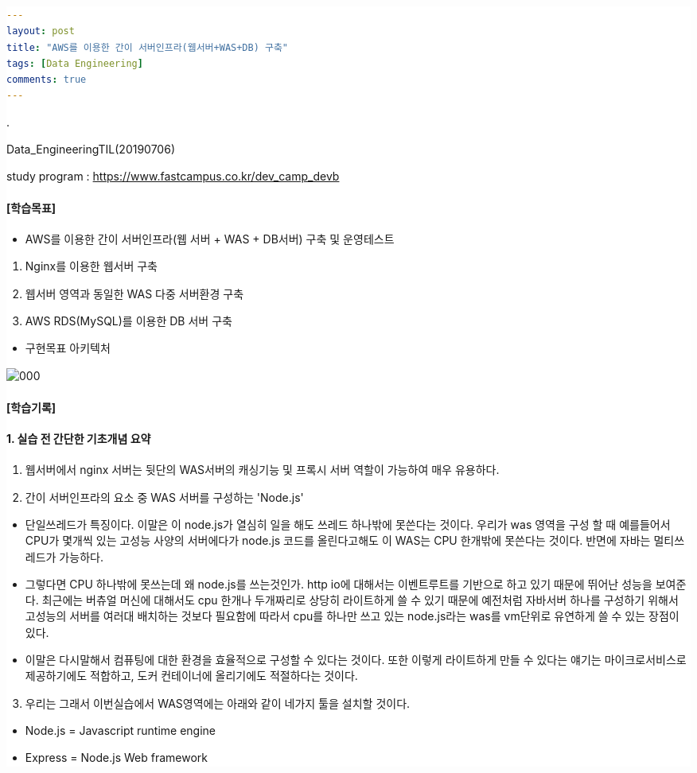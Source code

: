 ```yaml
---
layout: post
title: "AWS를 이용한 간이 서버인프라(웹서버+WAS+DB) 구축"
tags: [Data Engineering]
comments: true
---
```


.

Data_EngineeringTIL(20190706)

study program : https://www.fastcampus.co.kr/dev_camp_devb

#### [학습목표]


- AWS를 이용한 간이 서버인프라(웹 서버 + WAS + DB서버) 구축 및 운영테스트

1) Nginx를 이용한 웹서버 구축


2) 웹서버 영역과 동일한 WAS 다중 서버환경 구축


3) AWS RDS(MySQL)를 이용한 DB 서버 구축


- 구현목표 아키텍처

![000](https://user-images.githubusercontent.com/41605276/60821267-2c539e80-a1de-11e9-8424-01bda3ba6b8c.png)

#### [학습기록]

#### 1. 실습 전 간단한 기초개념 요약

1) 웹서버에서 nginx 서버는 뒷단의 WAS서버의 캐싱기능 및 프록시 서버 역할이 가능하여 매우 유용하다.


2) 간이 서버인프라의 요소 중 WAS 서버를 구성하는 'Node.js'

- 단일쓰레드가 특징이다. 이말은 이 node.js가 열심히 일을 해도 쓰레드 하나밖에 못쓴다는 것이다. 우리가 was 영역을 구성 할 때 예를들어서 CPU가 몇개씩 있는 고성능 사양의 서버에다가 node.js 코드를 올린다고해도 이 WAS는 CPU 한개밖에 못쓴다는 것이다. 반면에 자바는 멀티쓰레드가 가능하다. 


- 그렇다면 CPU 하나밖에 못쓰는데 왜 node.js를 쓰는것인가. http io에 대해서는 이벤트루트를 기반으로 하고 있기 때문에 뛰어난 성능을 보여준다. 최근에는 버츄얼 머신에 대해서도 cpu 한개나 두개짜리로 상당히 라이트하게 쓸 수 있기 때문에 예전처럼 자바서버 하나를 구성하기 위해서 고성능의 서버를 여러대 배치하는 것보다 필요함에 따라서 cpu를 하나만 쓰고 있는 node.js라는 was를 vm단위로 유연하게 쓸 수 있는 장점이 있다.


- 이말은 다시말해서 컴퓨팅에 대한 환경을 효율적으로 구성할 수 있다는 것이다. 또한 이렇게 라이트하게 만들 수 있다는 얘기는 마이크로서비스로 제공하기에도 적합하고, 도커 컨테이너에 올리기에도 적절하다는 것이다.


3) 우리는 그래서 이번실습에서 WAS영역에는 아래와 같이 네가지 툴을 설치할 것이다.

- Node.js = Javascript runtime engine


- Express = Node.js Web framework

